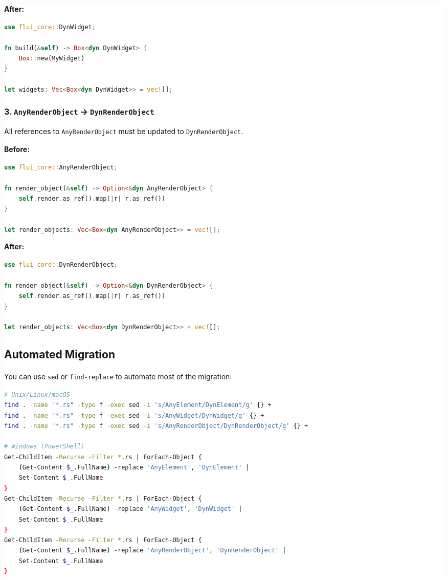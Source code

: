**After:**
```rust
use flui_core::DynWidget;

fn build(&self) -> Box<dyn DynWidget> {
    Box::new(MyWidget)
}

let widgets: Vec<Box<dyn DynWidget>> = vec![];
```

### 3. `AnyRenderObject` → `DynRenderObject`

All references to `AnyRenderObject` must be updated to `DynRenderObject`.

**Before:**
```rust
use flui_core::AnyRenderObject;

fn render_object(&self) -> Option<&dyn AnyRenderObject> {
    self.render.as_ref().map(|r| r.as_ref())
}

let render_objects: Vec<Box<dyn AnyRenderObject>> = vec![];
```

**After:**
```rust
use flui_core::DynRenderObject;

fn render_object(&self) -> Option<&dyn DynRenderObject> {
    self.render.as_ref().map(|r| r.as_ref())
}

let render_objects: Vec<Box<dyn DynRenderObject>> = vec![];
```

## Automated Migration

You can use `sed` or `find-replace` to automate most of the migration:

```bash
# Unix/Linux/macOS
find . -name "*.rs" -type f -exec sed -i 's/AnyElement/DynElement/g' {} +
find . -name "*.rs" -type f -exec sed -i 's/AnyWidget/DynWidget/g' {} +
find . -name "*.rs" -type f -exec sed -i 's/AnyRenderObject/DynRenderObject/g' {} +

# Windows (PowerShell)
Get-ChildItem -Recurse -Filter *.rs | ForEach-Object {
    (Get-Content $_.FullName) -replace 'AnyElement', 'DynElement' |
    Set-Content $_.FullName
}
Get-ChildItem -Recurse -Filter *.rs | ForEach-Object {
    (Get-Content $_.FullName) -replace 'AnyWidget', 'DynWidget' |
    Set-Content $_.FullName
}
Get-ChildItem -Recurse -Filter *.rs | ForEach-Object {
    (Get-Content $_.FullName) -replace 'AnyRenderObject', 'DynRenderObject' |
    Set-Content $_.FullName
}
```
